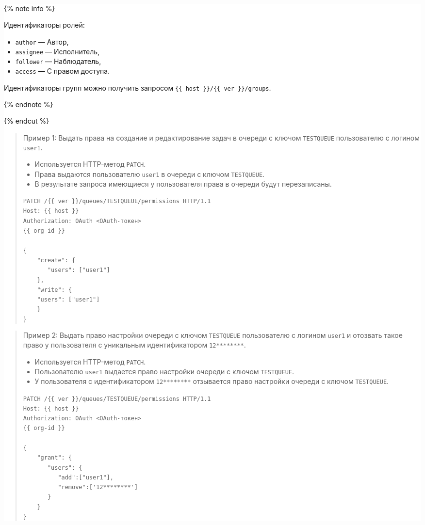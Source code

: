 {% note info %}

Идентификаторы ролей:
* `author` — Автор,
* `assignee` — Исполнитель,
* `follower` — Наблюдатель,
* `access` — С правом доступа.

Идентификаторы групп можно получить запросом `{{ host }}/{{ ver }}/groups`.

{% endnote %}


{% endcut %}

> Пример 1: Выдать права на создание и редактирование задач в очереди с ключом `TESTQUEUE` пользователю с логином `user1`.
>
> - Используется HTTP-метод `PATCH`.
> - Права выдаются пользователю `user1` в очереди с ключом `TESTQUEUE`.
> - В результате запроса имеющиеся у пользователя права в очереди будут перезаписаны.
> ```
> PATCH /{{ ver }}/queues/TESTQUEUE/permissions HTTP/1.1
> Host: {{ host }}
> Authorization: OAuth <OAuth-токен>
> {{ org-id }}
>
> {
>     "create": {
>        "users": ["user1"]
>     },
>     "write": {
>     "users": ["user1"]
>     }
> }
> ```

> Пример 2: Выдать право настройки очереди с ключом `TESTQUEUE` пользователю с логином `user1` и отозвать такое право у пользователя с уникальным идентификатором `12********`.
>
> - Используется HTTP-метод `PATCH`.
> - Пользователю `user1` выдается право настройки очереди с ключом `TESTQUEUE`.
> - У пользователя с идентификатором `12********` отзывается право настройки очереди с ключом `TESTQUEUE`.
> ```
> PATCH /{{ ver }}/queues/TESTQUEUE/permissions HTTP/1.1
> Host: {{ host }}
> Authorization: OAuth <OAuth-токен>
> {{ org-id }}
>
> {
>     "grant": {
>        "users": {
>           "add":["user1"],
>           "remove":['12********']
>        }
>     }
> }
> ```
   